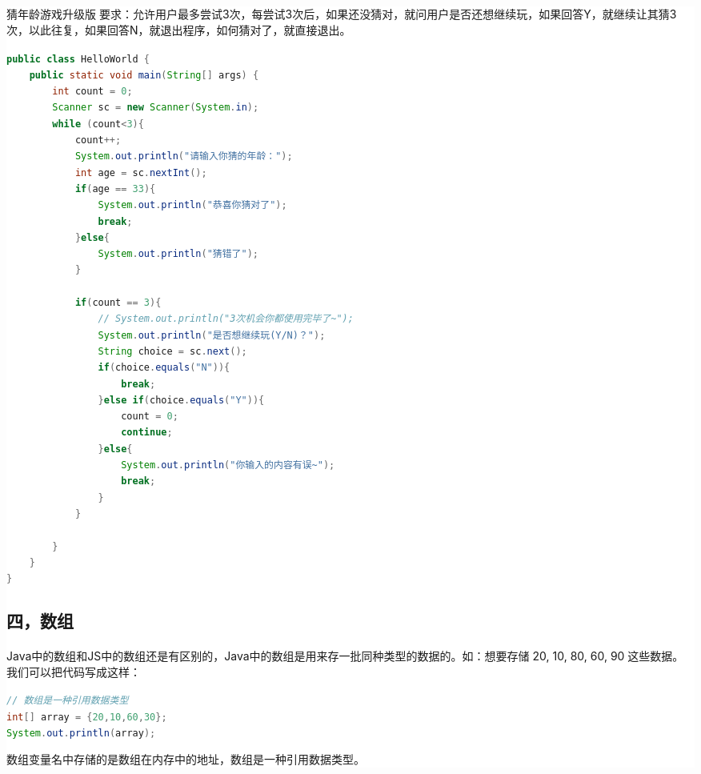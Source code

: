 

猜年龄游戏升级版 要求：允许用户最多尝试3次，每尝试3次后，如果还没猜对，就问用户是否还想继续玩，如果回答Y，就继续让其猜3次，以此往复，如果回答N，就退出程序，如何猜对了，就直接退出。

```java
public class HelloWorld {
    public static void main(String[] args) {
        int count = 0;
        Scanner sc = new Scanner(System.in);
        while (count<3){
            count++;
            System.out.println("请输入你猜的年龄：");
            int age = sc.nextInt();
            if(age == 33){
                System.out.println("恭喜你猜对了");
                break;
            }else{
                System.out.println("猜错了");
            }

            if(count == 3){
                // System.out.println("3次机会你都使用完毕了~");
                System.out.println("是否想继续玩(Y/N)？");
                String choice = sc.next();
                if(choice.equals("N")){
                    break;
                }else if(choice.equals("Y")){
                    count = 0;
                    continue;
                }else{
                    System.out.println("你输入的内容有误~");
                    break;
                }
            }

        }
    }
}
```





## 四，数组

Java中的数组和JS中的数组还是有区别的，Java中的数组是用来存一批同种类型的数据的。如：想要存储 20, 10, 80, 60, 90 这些数据。 我们可以把代码写成这样：

```java
// 数组是一种引用数据类型
int[] array = {20,10,60,30};
System.out.println(array);
```

数组变量名中存储的是数组在内存中的地址，数组是一种引用数据类型。
